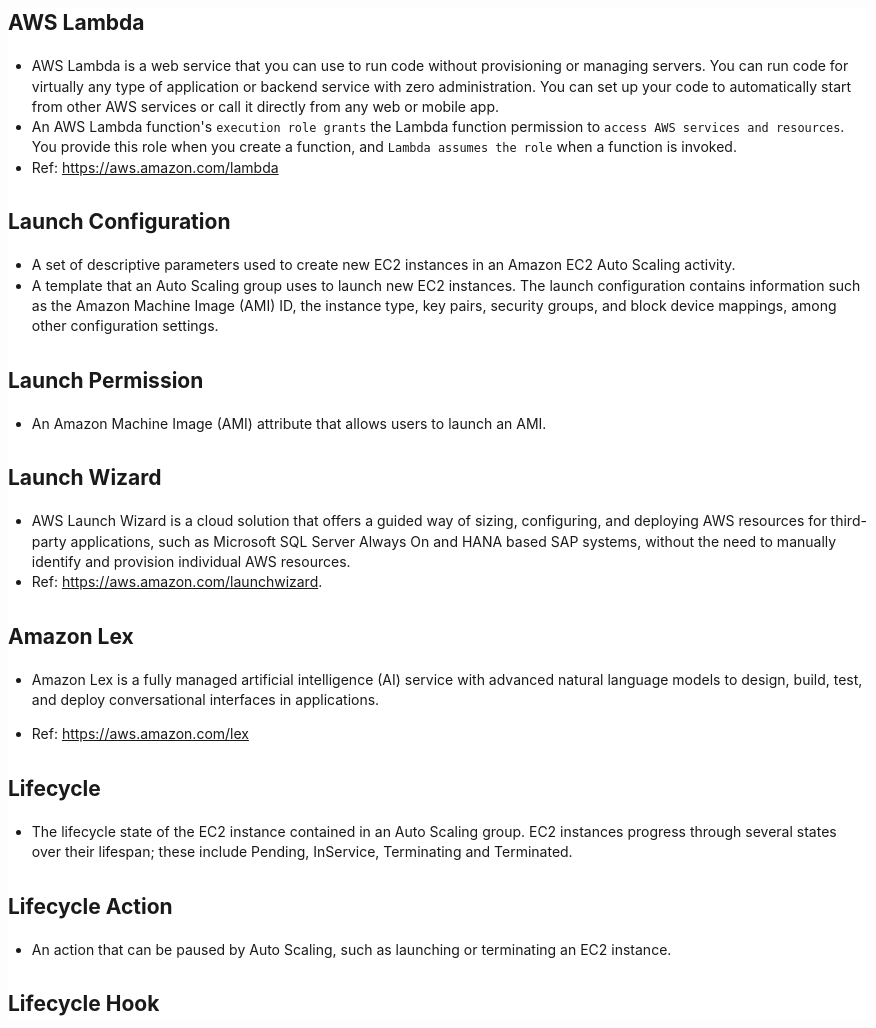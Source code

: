 ## AWS Lambda

- AWS Lambda is a web service that you can use to run code without provisioning or managing servers. You can run code for virtually any type of application or backend service with zero administration. You can set up your code to automatically start from other AWS services or call it directly from any web or mobile app.
- An AWS Lambda function's `execution role grants` the Lambda function permission to `access AWS services and resources`. You provide this role when you create a function, and `Lambda assumes the role` when a function is invoked.
- Ref: https://aws.amazon.com/lambda

## Launch Configuration

- A set of descriptive parameters used to create new EC2 instances in an Amazon EC2 Auto Scaling activity.
- A template that an Auto Scaling group uses to launch new EC2 instances. The launch configuration contains information such as the Amazon Machine Image (AMI) ID, the instance type, key pairs, security groups, and block device mappings, among other configuration settings.

## Launch Permission

- An Amazon Machine Image (AMI) attribute that allows users to launch an AMI.

## Launch Wizard

- AWS Launch Wizard is a cloud solution that offers a guided way of sizing, configuring, and deploying AWS resources for third-party applications, such as Microsoft SQL Server Always On and HANA based SAP systems, without the need to manually identify and provision individual AWS resources.
- Ref: https://aws.amazon.com/launchwizard.

## Amazon Lex

- Amazon Lex is a fully managed artificial intelligence (AI) service with advanced natural language models to design, build, test, and deploy conversational interfaces in applications.

- Ref: https://aws.amazon.com/lex

## Lifecycle

- The lifecycle state of the EC2 instance contained in an Auto Scaling group. EC2 instances progress through several states over their lifespan; these include Pending, InService, Terminating and Terminated.

## Lifecycle Action

- An action that can be paused by Auto Scaling, such as launching or terminating an EC2 instance.

## Lifecycle Hook
